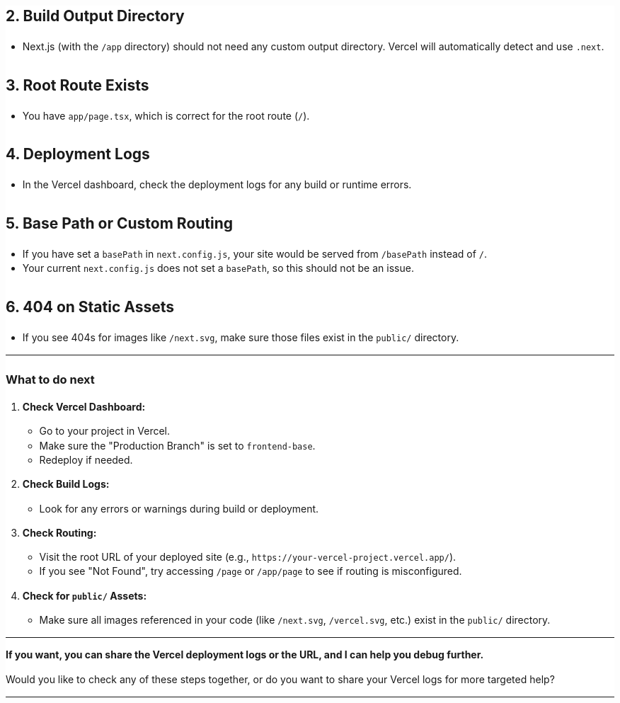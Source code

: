 ## 2. **Build Output Directory**
- Next.js (with the `/app` directory) should not need any custom output directory. Vercel will automatically detect and use `.next`.

## 3. **Root Route Exists**
- You have `app/page.tsx`, which is correct for the root route (`/`).

## 4. **Deployment Logs**
- In the Vercel dashboard, check the deployment logs for any build or runtime errors.

## 5. **Base Path or Custom Routing**
- If you have set a `basePath` in `next.config.js`, your site would be served from `/basePath` instead of `/`.
- Your current `next.config.js` does not set a `basePath`, so this should not be an issue.

## 6. **404 on Static Assets**
- If you see 404s for images like `/next.svg`, make sure those files exist in the `public/` directory.

---

### What to do next

1. **Check Vercel Dashboard:**
   - Go to your project in Vercel.
   - Make sure the "Production Branch" is set to `frontend-base`.
   - Redeploy if needed.

2. **Check Build Logs:**
   - Look for any errors or warnings during build or deployment.

3. **Check Routing:**
   - Visit the root URL of your deployed site (e.g., `https://your-vercel-project.vercel.app/`).
   - If you see "Not Found", try accessing `/page` or `/app/page` to see if routing is misconfigured.

4. **Check for `public/` Assets:**
   - Make sure all images referenced in your code (like `/next.svg`, `/vercel.svg`, etc.) exist in the `public/` directory.

---

**If you want, you can share the Vercel deployment logs or the URL, and I can help you debug further.**

Would you like to check any of these steps together, or do you want to share your Vercel logs for more targeted help?

---


